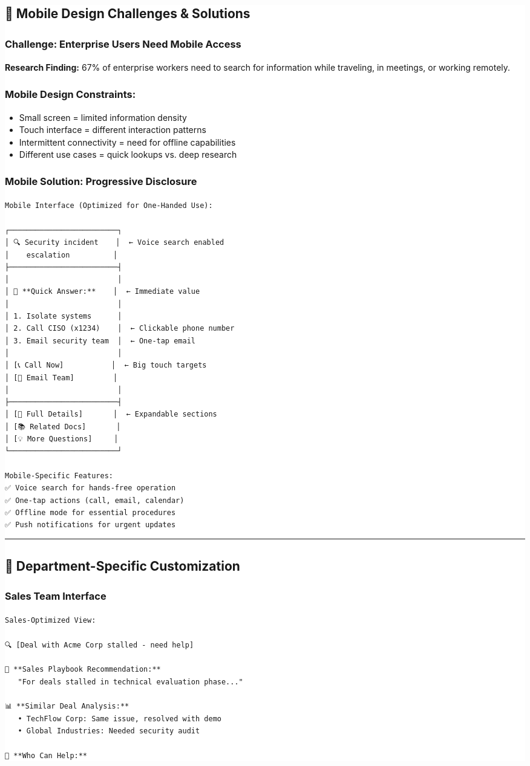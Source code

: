 
## 📱 Mobile Design Challenges & Solutions

### **Challenge: Enterprise Users Need Mobile Access**
**Research Finding:** 67% of enterprise workers need to search for information while traveling, in meetings, or working remotely.

### **Mobile Design Constraints:**
- Small screen = limited information density
- Touch interface = different interaction patterns  
- Intermittent connectivity = need for offline capabilities
- Different use cases = quick lookups vs. deep research

### **Mobile Solution: Progressive Disclosure**

```
Mobile Interface (Optimized for One-Handed Use):

┌─────────────────────────┐
│ 🔍 Security incident    │  ← Voice search enabled
│    escalation          │
├─────────────────────────┤
│                         │
│ 🚨 **Quick Answer:**    │  ← Immediate value
│                         │
│ 1. Isolate systems      │
│ 2. Call CISO (x1234)    │  ← Clickable phone number
│ 3. Email security team  │  ← One-tap email
│                         │
│ [📞 Call Now]           │  ← Big touch targets
│ [📧 Email Team]         │
│                         │
├─────────────────────────┤
│ [📖 Full Details]       │  ← Expandable sections
│ [📚 Related Docs]       │
│ [💡 More Questions]     │
└─────────────────────────┘

Mobile-Specific Features:
✅ Voice search for hands-free operation
✅ One-tap actions (call, email, calendar)
✅ Offline mode for essential procedures
✅ Push notifications for urgent updates
```

---

## 🎯 Department-Specific Customization

### **Sales Team Interface**
```
Sales-Optimized View:

🔍 [Deal with Acme Corp stalled - need help]

💼 **Sales Playbook Recommendation:**
   "For deals stalled in technical evaluation phase..."
   
📊 **Similar Deal Analysis:**
   • TechFlow Corp: Same issue, resolved with demo
   • Global Industries: Needed security audit
   
👥 **Who Can Help:**
```